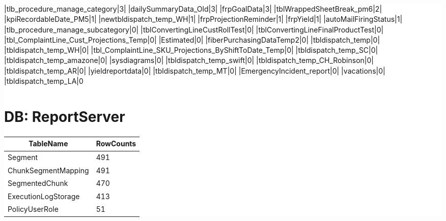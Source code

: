 |tlb_procedure_manage_category|3|
|dailySummaryData_Old|3|
|frpGoalData|3|
|tblWrappedSheetBreak_pm6|2|
|kpiRecordableDate_PM5|1|
|newtbldispatch_temp_WH|1|
|frpProjectionReminder|1|
|frpYield|1|
|autoMailFiringStatus|1|
|tlb_procedure_manage_subcategory|0|
|tblConvertingLineCustRollTest|0|
|tblConvertingLineFinalProductTest|0|
|tbl_ComplaintLine_Cust_Projections_Temp|0|
|Estimated|0|
|fiberPurchasingDataTemp2|0|
|tbldispatch_temp|0|
|tbldispatch_temp_WH|0|
|tbl_ComplaintLine_SKU_Projections_ByShiftToDate_Temp|0|
|tbldispatch_temp_SC|0|
|tbldispatch_temp_amazone|0|
|sysdiagrams|0|
|tbldispatch_temp_swift|0|
|tbldispatch_temp_CH_Robinson|0|
|tbldispatch_temp_AR|0|
|yieldreportdata|0|
|tbldispatch_temp_MT|0|
|EmergencyIncident_report|0|
|vacations|0|
|tbldispatch_temp_LA|0

# DB: ReportServer
|TableName|RowCounts|
|---------|---------|
|Segment|491|
|ChunkSegmentMapping|491|
|SegmentedChunk|470|
|ExecutionLogStorage|413|
|PolicyUserRole|51|